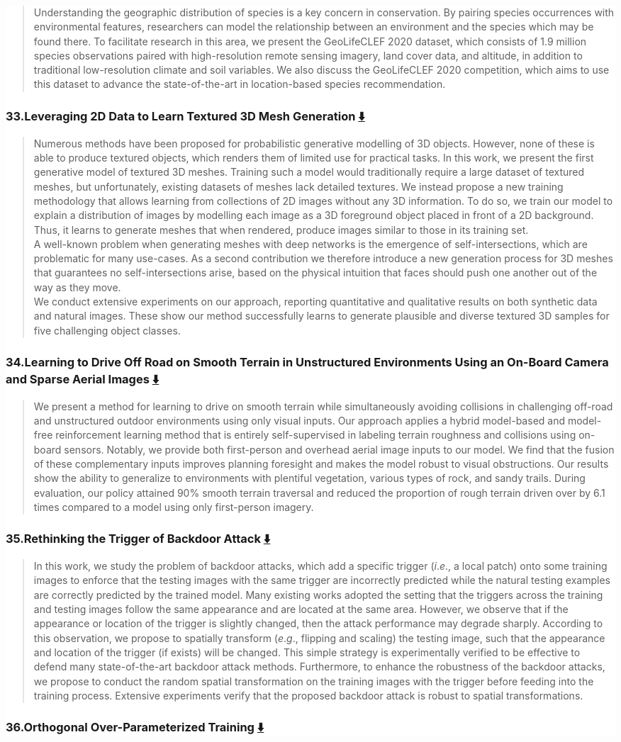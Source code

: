 >  Understanding the geographic distribution of species is a key concern in conservation. By pairing species occurrences with environmental features, researchers can model the relationship between an environment and the species which may be found there. To facilitate research in this area, we present the GeoLifeCLEF 2020 dataset, which consists of 1.9 million species observations paired with high-resolution remote sensing imagery, land cover data, and altitude, in addition to traditional low-resolution climate and soil variables. We also discuss the GeoLifeCLEF 2020 competition, which aims to use this dataset to advance the state-of-the-art in location-based species recommendation. 
### 33.Leveraging 2D Data to Learn Textured 3D Mesh Generation  [ :arrow_down: ](https://arxiv.org/pdf/2004.04180.pdf)
>  Numerous methods have been proposed for probabilistic generative modelling of 3D objects. However, none of these is able to produce textured objects, which renders them of limited use for practical tasks. In this work, we present the first generative model of textured 3D meshes. Training such a model would traditionally require a large dataset of textured meshes, but unfortunately, existing datasets of meshes lack detailed textures. We instead propose a new training methodology that allows learning from collections of 2D images without any 3D information. To do so, we train our model to explain a distribution of images by modelling each image as a 3D foreground object placed in front of a 2D background. Thus, it learns to generate meshes that when rendered, produce images similar to those in its training set. <br>A well-known problem when generating meshes with deep networks is the emergence of self-intersections, which are problematic for many use-cases. As a second contribution we therefore introduce a new generation process for 3D meshes that guarantees no self-intersections arise, based on the physical intuition that faces should push one another out of the way as they move. <br>We conduct extensive experiments on our approach, reporting quantitative and qualitative results on both synthetic data and natural images. These show our method successfully learns to generate plausible and diverse textured 3D samples for five challenging object classes. 
### 34.Learning to Drive Off Road on Smooth Terrain in Unstructured Environments Using an On-Board Camera and Sparse Aerial Images  [ :arrow_down: ](https://arxiv.org/pdf/2004.04697.pdf)
>  We present a method for learning to drive on smooth terrain while simultaneously avoiding collisions in challenging off-road and unstructured outdoor environments using only visual inputs. Our approach applies a hybrid model-based and model-free reinforcement learning method that is entirely self-supervised in labeling terrain roughness and collisions using on-board sensors. Notably, we provide both first-person and overhead aerial image inputs to our model. We find that the fusion of these complementary inputs improves planning foresight and makes the model robust to visual obstructions. Our results show the ability to generalize to environments with plentiful vegetation, various types of rock, and sandy trails. During evaluation, our policy attained 90% smooth terrain traversal and reduced the proportion of rough terrain driven over by 6.1 times compared to a model using only first-person imagery. 
### 35.Rethinking the Trigger of Backdoor Attack  [ :arrow_down: ](https://arxiv.org/pdf/2004.04692.pdf)
>  In this work, we study the problem of backdoor attacks, which add a specific trigger ($i.e.$, a local patch) onto some training images to enforce that the testing images with the same trigger are incorrectly predicted while the natural testing examples are correctly predicted by the trained model. Many existing works adopted the setting that the triggers across the training and testing images follow the same appearance and are located at the same area. However, we observe that if the appearance or location of the trigger is slightly changed, then the attack performance may degrade sharply. According to this observation, we propose to spatially transform ($e.g.$, flipping and scaling) the testing image, such that the appearance and location of the trigger (if exists) will be changed. This simple strategy is experimentally verified to be effective to defend many state-of-the-art backdoor attack methods. Furthermore, to enhance the robustness of the backdoor attacks, we propose to conduct the random spatial transformation on the training images with the trigger before feeding into the training process. Extensive experiments verify that the proposed backdoor attack is robust to spatial transformations. 
### 36.Orthogonal Over-Parameterized Training  [ :arrow_down: ](https://arxiv.org/pdf/2004.04690.pdf)